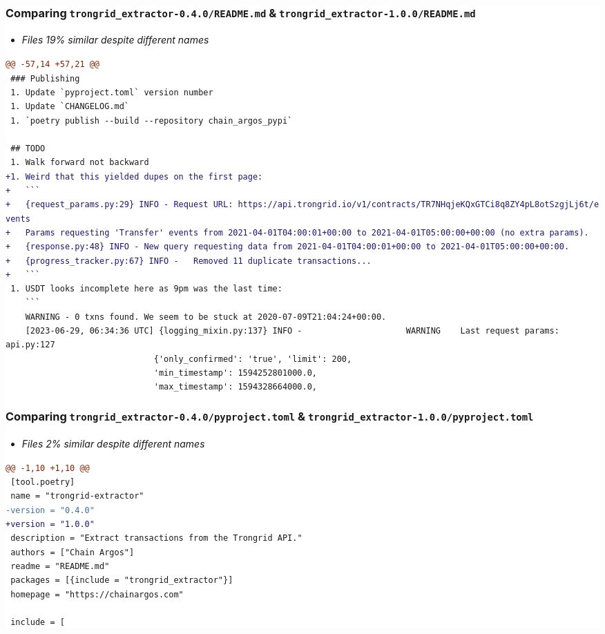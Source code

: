 ### Comparing `trongrid_extractor-0.4.0/README.md` & `trongrid_extractor-1.0.0/README.md`

 * *Files 19% similar despite different names*

```diff
@@ -57,14 +57,21 @@
 ### Publishing
 1. Update `pyproject.toml` version number
 1. Update `CHANGELOG.md`
 1. `poetry publish --build --repository chain_argos_pypi`
 
 ## TODO
 1. Walk forward not backward
+1. Weird that this yielded dupes on the first page:
+   ```
+   {request_params.py:29} INFO - Request URL: https://api.trongrid.io/v1/contracts/TR7NHqjeKQxGTCi8q8ZY4pL8otSzgjLj6t/events
+   Params requesting 'Transfer' events from 2021-04-01T04:00:01+00:00 to 2021-04-01T05:00:00+00:00 (no extra params).
+   {response.py:48} INFO - New query requesting data from 2021-04-01T04:00:01+00:00 to 2021-04-01T05:00:00+00:00.
+   {progress_tracker.py:67} INFO -   Removed 11 duplicate transactions...
+   ```
 1. USDT looks incomplete here as 9pm was the last time:
    ```
    WARNING - 0 txns found. We seem to be stuck at 2020-07-09T21:04:24+00:00.
    [2023-06-29, 06:34:36 UTC] {logging_mixin.py:137} INFO -                     WARNING    Last request params:                   api.py:127
                              {'only_confirmed': 'true', 'limit': 200,
                              'min_timestamp': 1594252801000.0,
                              'max_timestamp': 1594328664000.0,
```

### Comparing `trongrid_extractor-0.4.0/pyproject.toml` & `trongrid_extractor-1.0.0/pyproject.toml`

 * *Files 2% similar despite different names*

```diff
@@ -1,10 +1,10 @@
 [tool.poetry]
 name = "trongrid-extractor"
-version = "0.4.0"
+version = "1.0.0"
 description = "Extract transactions from the Trongrid API."
 authors = ["Chain Argos"]
 readme = "README.md"
 packages = [{include = "trongrid_extractor"}]
 homepage = "https://chainargos.com"
 
 include = [
```
